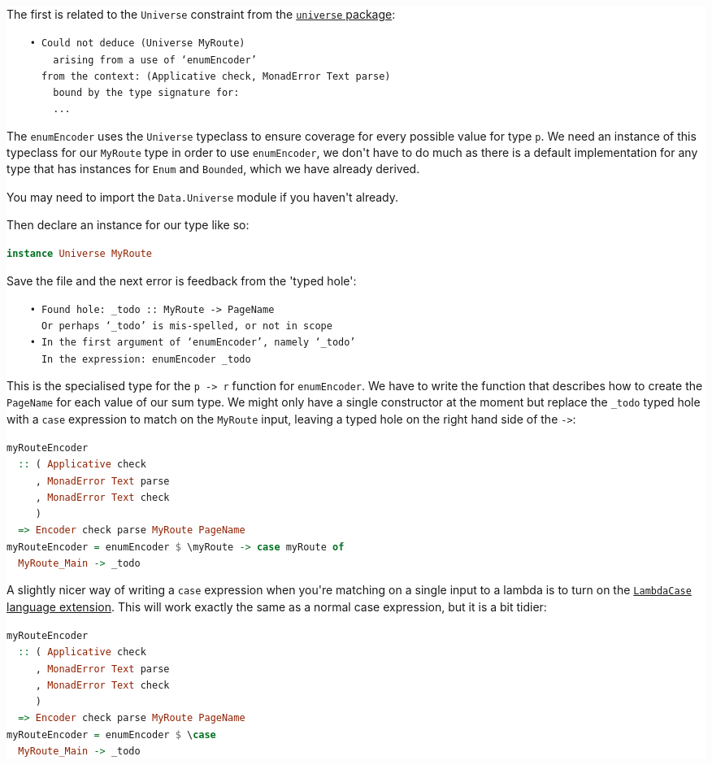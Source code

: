 The first is related to the `Universe` constraint from the [`universe` package](https://hackage.haskell.org/package/universe):

```shell
    • Could not deduce (Universe MyRoute)
        arising from a use of ‘enumEncoder’
      from the context: (Applicative check, MonadError Text parse)
        bound by the type signature for:
        ...
```

The `enumEncoder` uses the `Universe` typeclass to ensure coverage for every possible value for type
`p`. We need an instance of this typeclass for our `MyRoute` type in order to use `enumEncoder`, we
don't have to do much as there is a default implementation for any type that has instances for
`Enum` and `Bounded`, which we have already derived.

You may need to import the `Data.Universe` module if you haven't already.

Then declare an instance for our type like so:

```haskell
instance Universe MyRoute
```

Save the file and the next error is feedback from the 'typed hole':

```shell
    • Found hole: _todo :: MyRoute -> PageName
      Or perhaps ‘_todo’ is mis-spelled, or not in scope
    • In the first argument of ‘enumEncoder’, namely ‘_todo’
      In the expression: enumEncoder _todo
```

This is the specialised type for the `p -> r` function for `enumEncoder`. We have to write the
function that describes how to create the `PageName` for each value of our sum type. We might only have a
single constructor at the moment but replace the `_todo` typed hole with a `case` expression to
match on the `MyRoute` input, leaving a typed hole on the right hand side of the `->`:

```haskell
myRouteEncoder
  :: ( Applicative check
     , MonadError Text parse
     , MonadError Text check
     )
  => Encoder check parse MyRoute PageName
myRouteEncoder = enumEncoder $ \myRoute -> case myRoute of
  MyRoute_Main -> _todo
```

A slightly nicer way of writing a `case` expression when you're matching on a single input to a
lambda is to turn on the [`LambdaCase`](http://dev.stephendiehl.com/hask/#lambdacase) [language
extension](http://dev.stephendiehl.com/hask/#language-extensions). This will work exactly the same
as a normal case expression, but it is a bit tidier:

```haskell
myRouteEncoder
  :: ( Applicative check
     , MonadError Text parse
     , MonadError Text check
     )
  => Encoder check parse MyRoute PageName
myRouteEncoder = enumEncoder $ \case
  MyRoute_Main -> _todo
```
